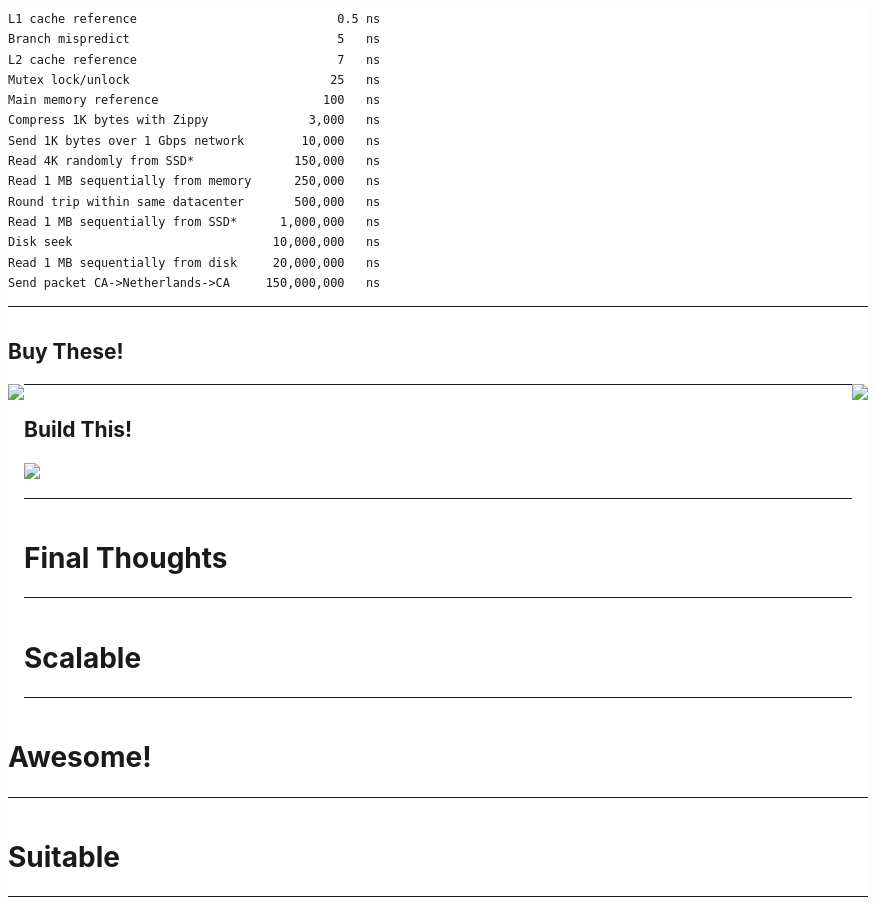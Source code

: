 ```
L1 cache reference                            0.5 ns
Branch mispredict                             5   ns
L2 cache reference                            7   ns
Mutex lock/unlock                            25   ns
Main memory reference                       100   ns
Compress 1K bytes with Zippy              3,000   ns
Send 1K bytes over 1 Gbps network        10,000   ns
Read 4K randomly from SSD*              150,000   ns
Read 1 MB sequentially from memory      250,000   ns
Round trip within same datacenter       500,000   ns
Read 1 MB sequentially from SSD*      1,000,000   ns
Disk seek                            10,000,000   ns
Read 1 MB sequentially from disk     20,000,000   ns
Send packet CA->Netherlands->CA     150,000,000   ns
```

---

## Buy These!

<img src="raspberrypi.jpg" height="350" style="float:left">
<img src="odroid.jpg" height="350" style="float:right">

---

## Build This!

<img src="cluster.jpg" height="550">

---

# Final Thoughts

---

# Scalable

---

# Awesome!

---

# Suitable

---
